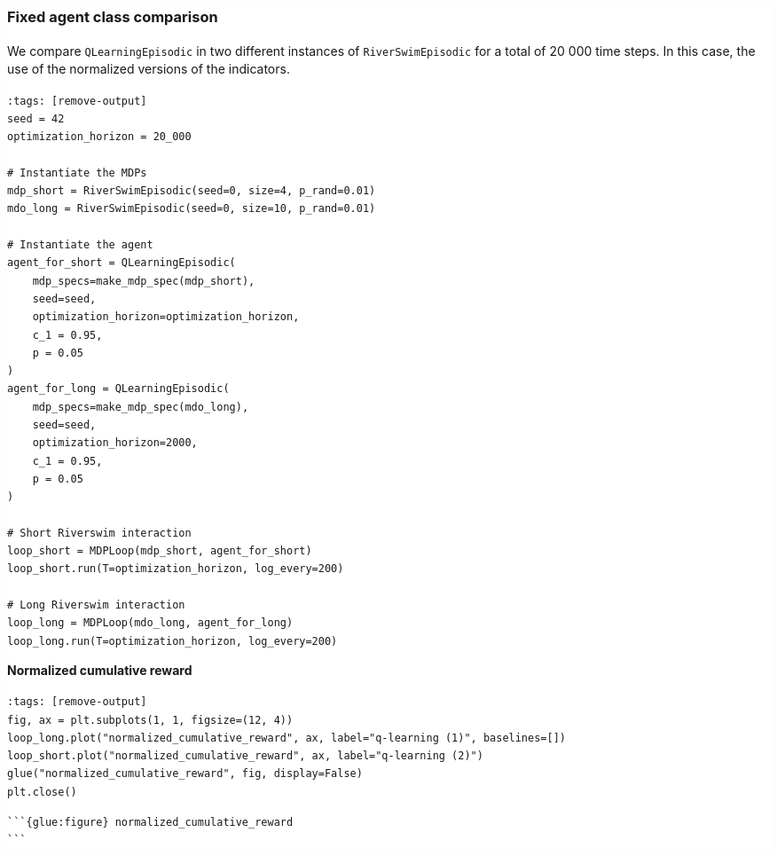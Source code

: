 <h3>Fixed agent class comparison</h3>

We compare `QLearningEpisodic` in two different instances of `RiverSwimEpisodic` for a total of $20\ 000$ time steps.
In this case, the use of the normalized versions of the indicators.

```{code-cell}
:tags: [remove-output]
seed = 42
optimization_horizon = 20_000

# Instantiate the MDPs
mdp_short = RiverSwimEpisodic(seed=0, size=4, p_rand=0.01)
mdo_long = RiverSwimEpisodic(seed=0, size=10, p_rand=0.01)

# Instantiate the agent
agent_for_short = QLearningEpisodic(
    mdp_specs=make_mdp_spec(mdp_short),
    seed=seed,
    optimization_horizon=optimization_horizon,
    c_1 = 0.95,
    p = 0.05
)
agent_for_long = QLearningEpisodic(
    mdp_specs=make_mdp_spec(mdo_long),
    seed=seed,
    optimization_horizon=2000,
    c_1 = 0.95,
    p = 0.05
)

# Short Riverswim interaction
loop_short = MDPLoop(mdp_short, agent_for_short)
loop_short.run(T=optimization_horizon, log_every=200)

# Long Riverswim interaction
loop_long = MDPLoop(mdo_long, agent_for_long)
loop_long.run(T=optimization_horizon, log_every=200)
```


**Normalized cumulative reward**
```{code-cell}
:tags: [remove-output]
fig, ax = plt.subplots(1, 1, figsize=(12, 4))
loop_long.plot("normalized_cumulative_reward", ax, label="q-learning (1)", baselines=[])
loop_short.plot("normalized_cumulative_reward", ax, label="q-learning (2)")
glue("normalized_cumulative_reward", fig, display=False)
plt.close()
```
````{div} full-width
```{glue:figure} normalized_cumulative_reward
```
````
